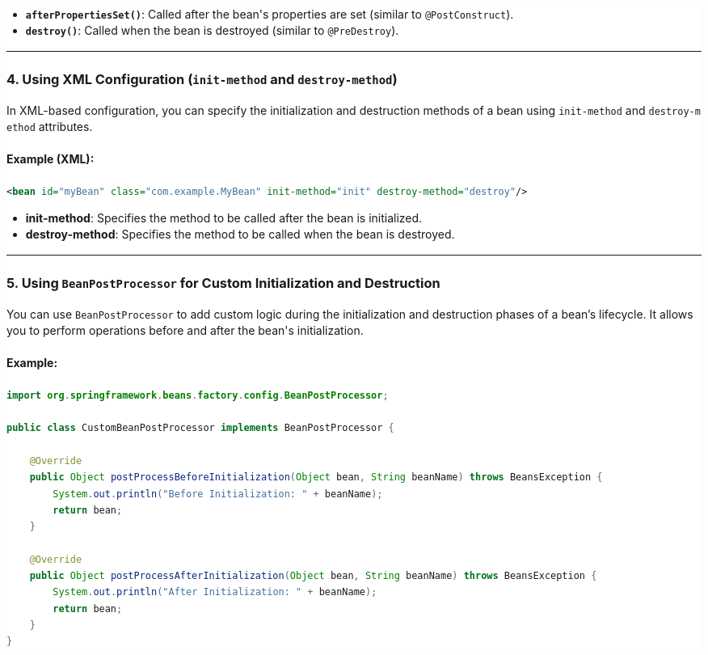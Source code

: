 - **`afterPropertiesSet()`**: Called after the bean's properties are set (similar to `@PostConstruct`).
- **`destroy()`**: Called when the bean is destroyed (similar to `@PreDestroy`).

---

### 4. **Using XML Configuration (`init-method` and `destroy-method`)**

In XML-based configuration, you can specify the initialization and destruction methods of a bean using `init-method` and `destroy-method` attributes.

#### Example (XML):

```xml
<bean id="myBean" class="com.example.MyBean" init-method="init" destroy-method="destroy"/>
```

- **init-method**: Specifies the method to be called after the bean is initialized.
- **destroy-method**: Specifies the method to be called when the bean is destroyed.

---

### 5. **Using `BeanPostProcessor` for Custom Initialization and Destruction**

You can use `BeanPostProcessor` to add custom logic during the initialization and destruction phases of a bean’s lifecycle. It allows you to perform operations before and after the bean's initialization.

#### Example:

```java
import org.springframework.beans.factory.config.BeanPostProcessor;

public class CustomBeanPostProcessor implements BeanPostProcessor {

    @Override
    public Object postProcessBeforeInitialization(Object bean, String beanName) throws BeansException {
        System.out.println("Before Initialization: " + beanName);
        return bean;
    }

    @Override
    public Object postProcessAfterInitialization(Object bean, String beanName) throws BeansException {
        System.out.println("After Initialization: " + beanName);
        return bean;
    }
}
```

